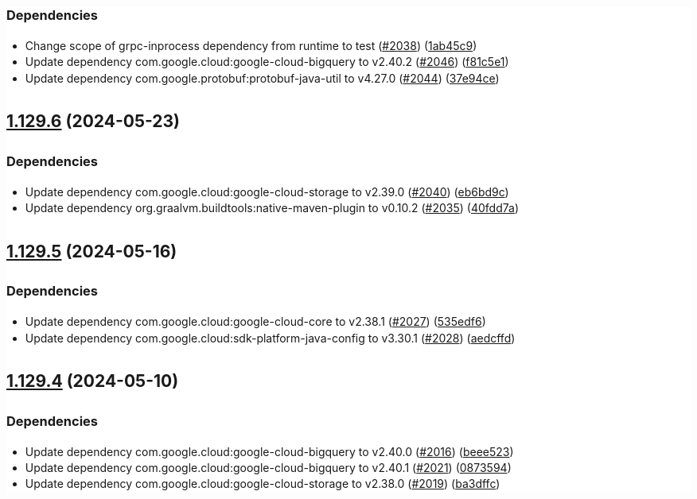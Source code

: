 
### Dependencies

* Change scope of grpc-inprocess dependency from runtime to test ([#2038](https://github.com/googleapis/java-pubsub/issues/2038)) ([1ab45c9](https://github.com/googleapis/java-pubsub/commit/1ab45c9eaee35d4bfeb332244c74f1253b77c166))
* Update dependency com.google.cloud:google-cloud-bigquery to v2.40.2 ([#2046](https://github.com/googleapis/java-pubsub/issues/2046)) ([f81c5e1](https://github.com/googleapis/java-pubsub/commit/f81c5e1b977e6da19aac6a40c1389ddcc4643e3c))
* Update dependency com.google.protobuf:protobuf-java-util to v4.27.0 ([#2044](https://github.com/googleapis/java-pubsub/issues/2044)) ([37e94ce](https://github.com/googleapis/java-pubsub/commit/37e94ce13a2998b5e3f69e9ad3d4ab68af108d64))

## [1.129.6](https://github.com/googleapis/java-pubsub/compare/v1.129.5...v1.129.6) (2024-05-23)


### Dependencies

* Update dependency com.google.cloud:google-cloud-storage to v2.39.0 ([#2040](https://github.com/googleapis/java-pubsub/issues/2040)) ([eb6bd9c](https://github.com/googleapis/java-pubsub/commit/eb6bd9c559073429d8338b9d8fa83e0e3f61b8e9))
* Update dependency org.graalvm.buildtools:native-maven-plugin to v0.10.2 ([#2035](https://github.com/googleapis/java-pubsub/issues/2035)) ([40fdd7a](https://github.com/googleapis/java-pubsub/commit/40fdd7a71aa07d6c64ac6f96d7c6642af3563280))

## [1.129.5](https://github.com/googleapis/java-pubsub/compare/v1.129.4...v1.129.5) (2024-05-16)


### Dependencies

* Update dependency com.google.cloud:google-cloud-core to v2.38.1 ([#2027](https://github.com/googleapis/java-pubsub/issues/2027)) ([535edf6](https://github.com/googleapis/java-pubsub/commit/535edf6496700bc5c5fb0b5cfa1cac6be5d62875))
* Update dependency com.google.cloud:sdk-platform-java-config to v3.30.1 ([#2028](https://github.com/googleapis/java-pubsub/issues/2028)) ([aedcffd](https://github.com/googleapis/java-pubsub/commit/aedcffdaedbaa30627c96f96bfa5430bd4666cf0))

## [1.129.4](https://github.com/googleapis/java-pubsub/compare/v1.129.3...v1.129.4) (2024-05-10)


### Dependencies

* Update dependency com.google.cloud:google-cloud-bigquery to v2.40.0 ([#2016](https://github.com/googleapis/java-pubsub/issues/2016)) ([beee523](https://github.com/googleapis/java-pubsub/commit/beee523ffc501a33b99a4ee82ccdb04b83391403))
* Update dependency com.google.cloud:google-cloud-bigquery to v2.40.1 ([#2021](https://github.com/googleapis/java-pubsub/issues/2021)) ([0873594](https://github.com/googleapis/java-pubsub/commit/0873594c000f470c6193ebe8b4d091701670ef06))
* Update dependency com.google.cloud:google-cloud-storage to v2.38.0 ([#2019](https://github.com/googleapis/java-pubsub/issues/2019)) ([ba3dffc](https://github.com/googleapis/java-pubsub/commit/ba3dffc3ac8cf173362307c24bc46e815c64db40))
